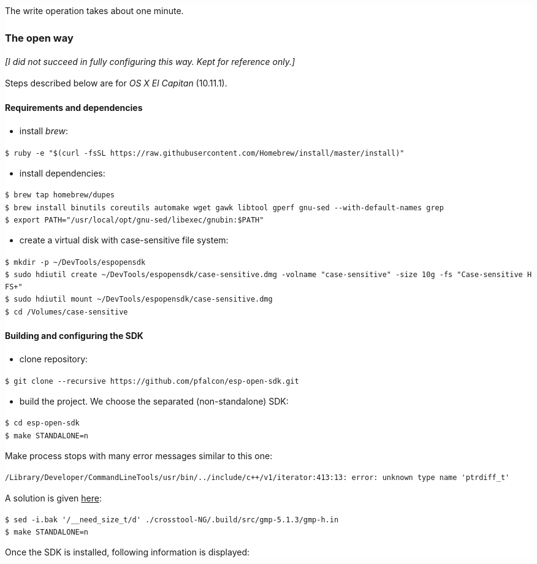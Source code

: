 The write operation takes about one minute.

### The open way ###

*[I did not succeed in fully configuring this way. Kept for reference only.]*

Steps described below are for *OS X El Capitan* (10.11.1).

#### Requirements and dependencies ####

* install *brew*:

```
$ ruby -e "$(curl -fsSL https://raw.githubusercontent.com/Homebrew/install/master/install)"
```
* install dependencies:

```
$ brew tap homebrew/dupes
$ brew install binutils coreutils automake wget gawk libtool gperf gnu-sed --with-default-names grep
$ export PATH="/usr/local/opt/gnu-sed/libexec/gnubin:$PATH"
```
* create a virtual disk with case-sensitive file system:

```
$ mkdir -p ~/DevTools/espopensdk
$ sudo hdiutil create ~/DevTools/espopensdk/case-sensitive.dmg -volname "case-sensitive" -size 10g -fs "Case-sensitive HFS+"
$ sudo hdiutil mount ~/DevTools/espopensdk/case-sensitive.dmg
$ cd /Volumes/case-sensitive
```

#### Building and configuring the SDK ####

* clone repository:

```
$ git clone --recursive https://github.com/pfalcon/esp-open-sdk.git
```
* build the project. We choose the separated (non-standalone) SDK:

```
$ cd esp-open-sdk
$ make STANDALONE=n
```
Make process stops with many error messages similar to this one:

```
/Library/Developer/CommandLineTools/usr/bin/../include/c++/v1/iterator:413:13: error: unknown type name 'ptrdiff_t'
```
A solution is given [here](https://github.com/pfalcon/esp-open-sdk/issues/45):

```
$ sed -i.bak '/__need_size_t/d' ./crosstool-NG/.build/src/gmp-5.1.3/gmp-h.in
$ make STANDALONE=n
```
Once the SDK is installed, following information is displayed:
